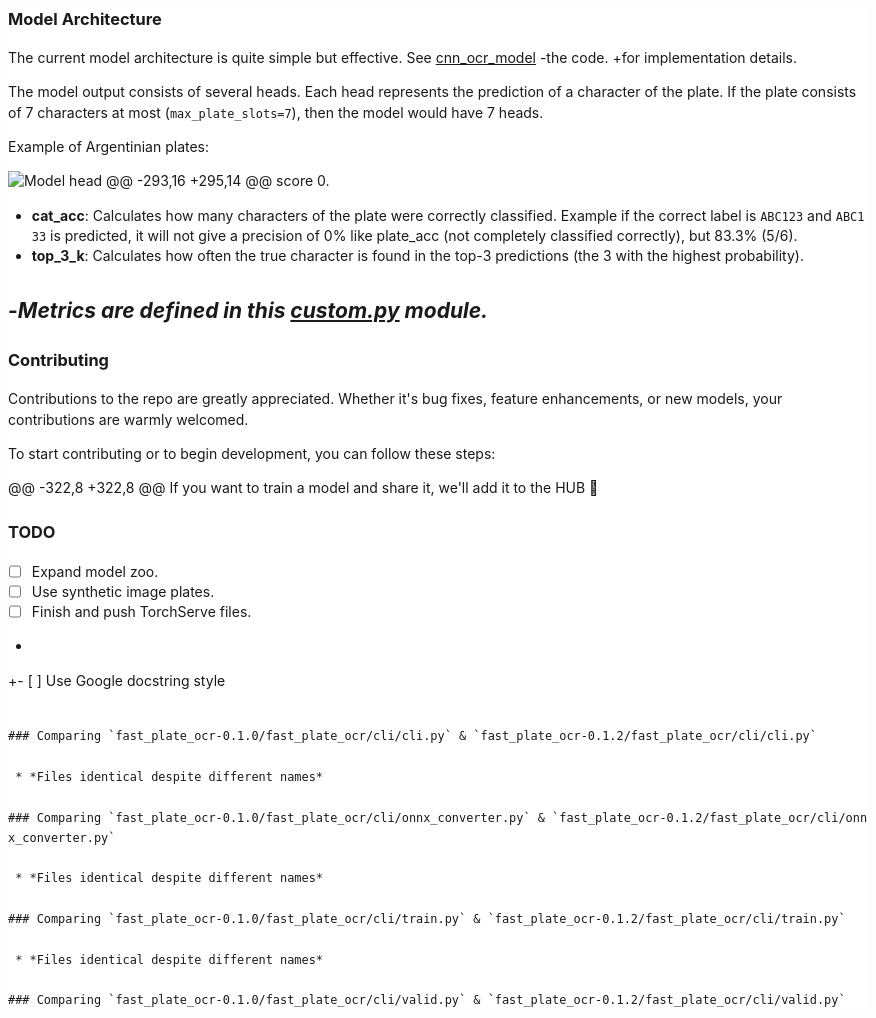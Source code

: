  ### Model Architecture
 
 The current model architecture is quite simple but effective.
 See [cnn_ocr_model](https://github.com/ankandrew/cnn-ocr-lp/blob/e59b738bad86d269c82101dfe7a3bef49b3a77c7/fast_plate_ocr/train/model/models.py#L23-L23)
-the code.
+for implementation details.
 
 The model output consists of several heads. Each head represents the prediction of a character of the
 plate. If the plate consists of 7 characters at most (`max_plate_slots=7`), then the model would have 7 heads.
 
 Example of Argentinian plates:
 
 ![Model head](https://raw.githubusercontent.com/ankandrew/fast-plate-ocr/4a7dd34c9803caada0dc50a33b59487b63dd4754/extra/FCN.png)
@@ -293,16 +295,14 @@
   score 0.
 * **cat_acc**: Calculates how many characters of the plate were correctly classified. Example if the correct label is
   `ABC123` and `ABC133` is predicted, it will not give a precision of 0% like plate_acc (not completely
   classified correctly), but 83.3% (5/6).
 * **top_3_k**: Calculates how often the true character is found in the top-3 predictions (the 3 with the highest
   probability).
 
-_Metrics are defined in this [custom.py](fast_plate_ocr/train/model/custom.py) module._
-
 ### Contributing
 
 Contributions to the repo are greatly appreciated. Whether it's bug fixes, feature enhancements, or new models,
 your contributions are warmly welcomed.
 
 To start contributing or to begin development, you can follow these steps:
 
@@ -322,8 +322,8 @@
 If you want to train a model and share it, we'll add it to the HUB 🚀
 
 ### TODO
 
 - [ ] Expand model zoo.
 - [ ] Use synthetic image plates.
 - [ ] Finish and push TorchServe files.
-
+- [ ] Use Google docstring style
```

### Comparing `fast_plate_ocr-0.1.0/fast_plate_ocr/cli/cli.py` & `fast_plate_ocr-0.1.2/fast_plate_ocr/cli/cli.py`

 * *Files identical despite different names*

### Comparing `fast_plate_ocr-0.1.0/fast_plate_ocr/cli/onnx_converter.py` & `fast_plate_ocr-0.1.2/fast_plate_ocr/cli/onnx_converter.py`

 * *Files identical despite different names*

### Comparing `fast_plate_ocr-0.1.0/fast_plate_ocr/cli/train.py` & `fast_plate_ocr-0.1.2/fast_plate_ocr/cli/train.py`

 * *Files identical despite different names*

### Comparing `fast_plate_ocr-0.1.0/fast_plate_ocr/cli/valid.py` & `fast_plate_ocr-0.1.2/fast_plate_ocr/cli/valid.py`
```